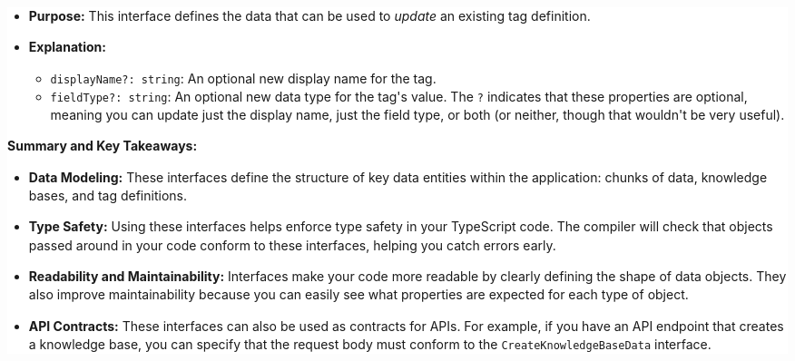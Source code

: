 *   **Purpose:** This interface defines the data that can be used to *update* an existing tag definition.

*   **Explanation:**

    *   `displayName?: string`: An optional new display name for the tag.
    *   `fieldType?: string`: An optional new data type for the tag's value.  The `?` indicates that these properties are optional, meaning you can update just the display name, just the field type, or both (or neither, though that wouldn't be very useful).

**Summary and Key Takeaways:**

*   **Data Modeling:** These interfaces define the structure of key data entities within the application: chunks of data, knowledge bases, and tag definitions.

*   **Type Safety:** Using these interfaces helps enforce type safety in your TypeScript code. The compiler will check that objects passed around in your code conform to these interfaces, helping you catch errors early.

*   **Readability and Maintainability:**  Interfaces make your code more readable by clearly defining the shape of data objects. They also improve maintainability because you can easily see what properties are expected for each type of object.

*   **API Contracts:**  These interfaces can also be used as contracts for APIs. For example, if you have an API endpoint that creates a knowledge base, you can specify that the request body must conform to the `CreateKnowledgeBaseData` interface.
